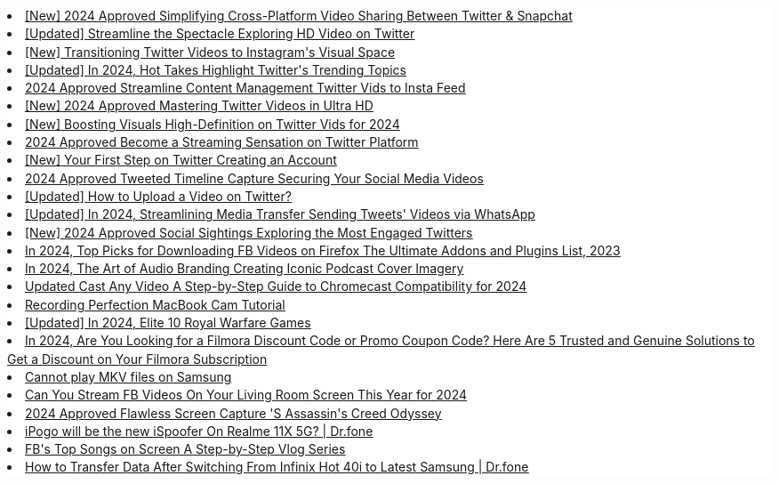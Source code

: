 <li><a href="https://twitter-clips.techidaily.com/new-2024-approved-simplifying-cross-platform-video-sharing-between-twitter-and-snapchat/"><u>[New] 2024 Approved  Simplifying Cross-Platform Video Sharing Between Twitter & Snapchat</u></a></li>
<li><a href="https://twitter-clips.techidaily.com/updated-streamline-the-spectacle-exploring-hd-video-on-twitter/"><u>[Updated] Streamline the Spectacle  Exploring HD Video on Twitter</u></a></li>
<li><a href="https://twitter-clips.techidaily.com/new-transitioning-twitter-videos-to-instagrams-visual-space/"><u>[New] Transitioning Twitter Videos to Instagram's Visual Space</u></a></li>
<li><a href="https://twitter-clips.techidaily.com/updated-in-2024-hot-takes-highlight-twitters-trending-topics/"><u>[Updated] In 2024, Hot Takes Highlight  Twitter's Trending Topics</u></a></li>
<li><a href="https://twitter-clips.techidaily.com/2024-approved-streamline-content-management-twitter-vids-to-insta-feed/"><u>2024 Approved  Streamline Content Management  Twitter Vids to Insta Feed</u></a></li>
<li><a href="https://twitter-clips.techidaily.com/new-2024-approved-mastering-twitter-videos-in-ultra-hd/"><u>[New] 2024 Approved  Mastering Twitter Videos in Ultra HD</u></a></li>
<li><a href="https://twitter-clips.techidaily.com/new-boosting-visuals-high-definition-on-twitter-vids-for-2024/"><u>[New] Boosting Visuals  High-Definition on Twitter Vids for 2024</u></a></li>
<li><a href="https://twitter-clips.techidaily.com/2024-approved-become-a-streaming-sensation-on-twitter-platform/"><u>2024 Approved  Become a Streaming Sensation on Twitter Platform</u></a></li>
<li><a href="https://twitter-clips.techidaily.com/new-your-first-step-on-twitter-creating-an-account/"><u>[New] Your First Step on Twitter  Creating an Account</u></a></li>
<li><a href="https://twitter-clips.techidaily.com/2024-approved-tweeted-timeline-capture-securing-your-social-media-videos/"><u>2024 Approved  Tweeted Timeline Capture  Securing Your Social Media Videos</u></a></li>
<li><a href="https://twitter-clips.techidaily.com/updated-how-to-upload-a-video-on-twitter/"><u>[Updated] How to Upload a Video on Twitter?</u></a></li>
<li><a href="https://twitter-clips.techidaily.com/updated-in-2024-streamlining-media-transfer-sending-tweets-videos-via-whatsapp/"><u>[Updated] In 2024, Streamlining Media Transfer  Sending Tweets' Videos via WhatsApp</u></a></li>
<li><a href="https://twitter-clips.techidaily.com/new-2024-approved-social-sightings-exploring-the-most-engaged-twitters/"><u>[New] 2024 Approved  Social Sightings  Exploring the Most Engaged Twitters</u></a></li>
<li><a href="https://facebook-clips.techidaily.com/in-2024-top-picks-for-downloading-fb-videos-on-firefox-the-ultimate-addons-and-plugins-list-2023/"><u>In 2024, Top Picks for Downloading FB Videos on Firefox  The Ultimate Addons and Plugins List, 2023</u></a></li>
<li><a href="https://audio-shaping.techidaily.com/in-2024-the-art-of-audio-branding-creating-iconic-podcast-cover-imagery/"><u>In 2024, The Art of Audio Branding Creating Iconic Podcast Cover Imagery</u></a></li>
<li><a href="https://smart-video-creator.techidaily.com/updated-cast-any-video-a-step-by-step-guide-to-chromecast-compatibility-for-2024/"><u>Updated Cast Any Video A Step-by-Step Guide to Chromecast Compatibility for 2024</u></a></li>
<li><a href="https://screen-video-capture.techidaily.com/recording-perfection-macbook-cam-tutorial/"><u>Recording Perfection  MacBook Cam Tutorial</u></a></li>
<li><a href="https://screen-activity-recording.techidaily.com/updated-in-2024-elite-10-royal-warfare-games/"><u>[Updated] In 2024, Elite 10 Royal Warfare Games</u></a></li>
<li><a href="https://smart-video-creator.techidaily.com/in-2024-are-you-looking-for-a-filmora-discount-code-or-promo-coupon-code-here-are-5-trusted-and-genuine-solutions-to-get-a-discount-on-your-filmora-subscrip/"><u>In 2024, Are You Looking for a Filmora Discount Code or Promo Coupon Code? Here Are 5 Trusted and Genuine Solutions to Get a Discount on Your Filmora Subscription</u></a></li>
<li><a href="https://phone-solutions.techidaily.com/cannot-play-mkv-files-on-samsung-by-aiseesoft-video-converter-play-mkv-on-android/"><u>Cannot play MKV files on Samsung </u></a></li>
<li><a href="https://facebook-video-recording.techidaily.com/can-you-stream-fb-videos-on-your-living-room-screen-this-year-for-2024/"><u>Can You Stream FB Videos On Your Living Room Screen This Year for 2024</u></a></li>
<li><a href="https://on-screen-recording.techidaily.com/2024-approved-flawless-screen-capture-s-assassins-creed-odyssey/"><u>2024 Approved  Flawless Screen Capture 'S Assassin's Creed Odyssey</u></a></li>
<li><a href="https://pokemon-go-android.techidaily.com/ipogo-will-be-the-new-ispoofer-on-realme-11x-5g-drfone-by-drfone-virtual-android/"><u>iPogo will be the new iSpoofer On Realme 11X 5G? | Dr.fone</u></a></li>
<li><a href="https://facebook-video-files.techidaily.com/fbs-top-songs-on-screen-a-step-by-step-vlog-series/"><u>FB's Top Songs on Screen  A Step-by-Step Vlog Series</u></a></li>
<li><a href="https://android-transfer.techidaily.com/how-to-transfer-data-after-switching-from-infinix-hot-40i-to-latest-samsung-drfone-by-drfone-transfer-from-android-transfer-from-android/"><u>How to Transfer Data After Switching From Infinix Hot 40i to Latest Samsung | Dr.fone</u></a></li>